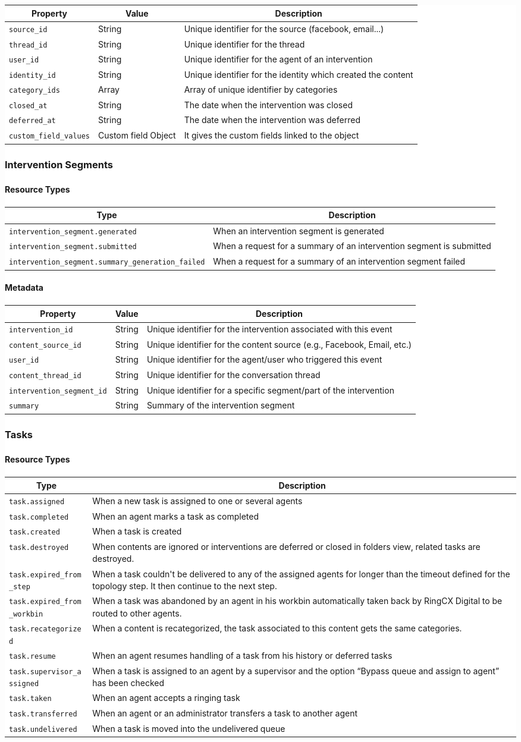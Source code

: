 Property | Value | Description
---------|-------|------------
`source_id` | String | Unique identifier for the source (facebook, email...)
`thread_id` | String | Unique identifier for the thread
`user_id` | String | Unique identifier for the agent of an intervention
`identity_id` | String | Unique identifier for the identity which created the content
`category_ids` | Array | Array of unique identifier by categories
`closed_at` | String | The date when the intervention was closed
`deferred_at` | String | The date when the intervention was deferred
`custom_field_values` | Custom field Object | It gives the custom fields linked to the object

### Intervention Segments

#### Resource Types

Type | Description
-----|------------
`intervention_segment.generated` | When an intervention segment is generated
`intervention_segment.submitted` | When a request for a summary of an intervention segment is submitted
`intervention_segment.summary_generation_failed` | When a request for a summary of an intervention segment failed

#### Metadata

Property | Value | Description
---------|-------|------------
`intervention_id` | String | Unique identifier for the intervention associated with this event
`content_source_id` | String | Unique identifier for the content source (e.g., Facebook, Email, etc.)
`user_id` | String | Unique identifier for the agent/user who triggered this event
`content_thread_id` | String | Unique identifier for the conversation thread
`intervention_segment_id` | String | Unique identifier for a specific segment/part of the intervention
`summary` | String | Summary of the intervention segment


### Tasks

#### Resource Types

Type | Description
-----|------------
`task.assigned` | When a new task is assigned to one or several agents
`task.completed` | When an agent marks a task as completed
`task.created` | When a task is created
`task.destroyed` | When contents are ignored or interventions are deferred or closed in folders view, related tasks are destroyed.
`task.expired_from_step` | When a task couldn't be delivered to any of the assigned agents for longer than the timeout defined for the topology step. It then continue to the next step.
`task.expired_from_workbin` | When a task was abandoned by an agent in his workbin automatically taken back by RingCX Digital to be routed to other agents.
`task.recategorized` | When a content is recategorized, the task associated to this content gets the same categories.
`task.resume` | When an agent resumes handling of a task from his history or deferred tasks
`task.supervisor_assigned` | When a task is assigned to an agent by a supervisor and the option “Bypass queue and assign to agent” has been checked
`task.taken` | When an agent accepts a ringing task
`task.transferred` | When an agent or an administrator transfers a task to another agent
`task.undelivered` | When a task is moved into the undelivered queue
